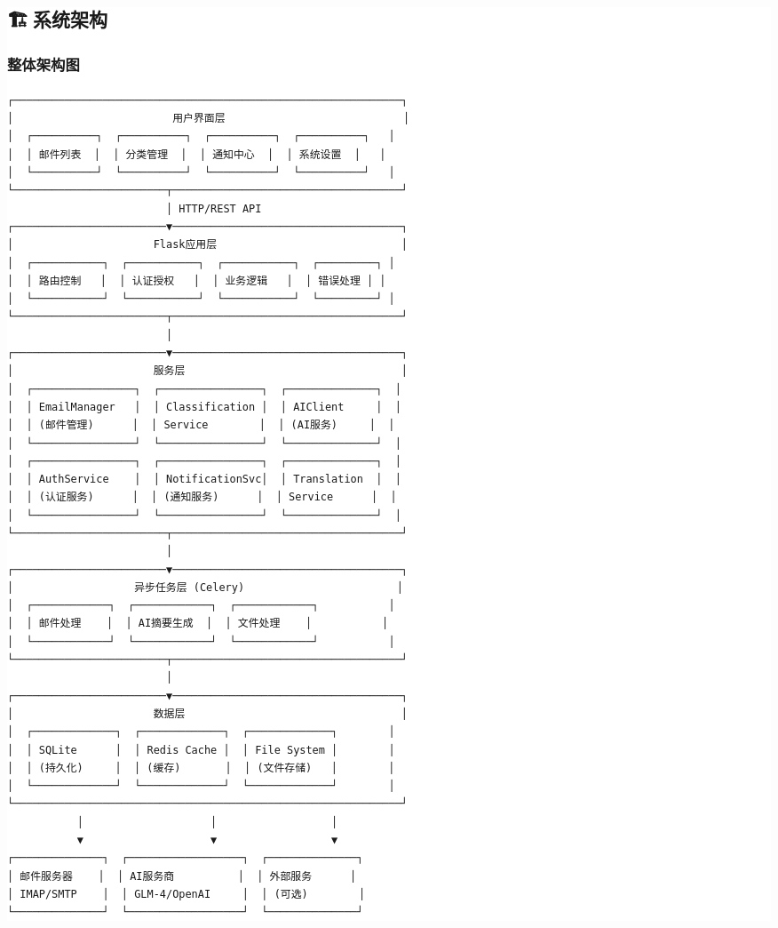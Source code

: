 
## 🏗️ 系统架构

### 整体架构图

```
┌─────────────────────────────────────────────────────────────┐
│                         用户界面层                            │
│  ┌──────────┐  ┌──────────┐  ┌──────────┐  ┌──────────┐   │
│  │ 邮件列表  │  │ 分类管理  │  │ 通知中心  │  │ 系统设置  │   │
│  └──────────┘  └──────────┘  └──────────┘  └──────────┘   │
└────────────────────────┬────────────────────────────────────┘
                         │ HTTP/REST API
┌────────────────────────▼────────────────────────────────────┐
│                      Flask应用层                             │
│  ┌───────────┐  ┌───────────┐  ┌───────────┐  ┌─────────┐ │
│  │ 路由控制   │  │ 认证授权   │  │ 业务逻辑   │  │ 错误处理 │ │
│  └───────────┘  └───────────┘  └───────────┘  └─────────┘ │
└────────────────────────┬────────────────────────────────────┘
                         │
┌────────────────────────▼────────────────────────────────────┐
│                      服务层                                  │
│  ┌────────────────┐  ┌────────────────┐  ┌──────────────┐  │
│  │ EmailManager   │  │ Classification │  │ AIClient     │  │
│  │ (邮件管理)      │  │ Service        │  │ (AI服务)     │  │
│  └────────────────┘  └────────────────┘  └──────────────┘  │
│  ┌────────────────┐  ┌────────────────┐  ┌──────────────┐  │
│  │ AuthService    │  │ NotificationSvc│  │ Translation  │  │
│  │ (认证服务)      │  │ (通知服务)      │  │ Service      │  │
│  └────────────────┘  └────────────────┘  └──────────────┘  │
└────────────────────────┬────────────────────────────────────┘
                         │
┌────────────────────────▼────────────────────────────────────┐
│                   异步任务层 (Celery)                        │
│  ┌────────────┐  ┌────────────┐  ┌────────────┐           │
│  │ 邮件处理    │  │ AI摘要生成  │  │ 文件处理    │           │
│  └────────────┘  └────────────┘  └────────────┘           │
└────────────────────────┬────────────────────────────────────┘
                         │
┌────────────────────────▼────────────────────────────────────┐
│                      数据层                                  │
│  ┌─────────────┐  ┌─────────────┐  ┌─────────────┐        │
│  │ SQLite      │  │ Redis Cache │  │ File System │        │
│  │ (持久化)     │  │ (缓存)       │  │ (文件存储)   │        │
│  └─────────────┘  └─────────────┘  └─────────────┘        │
└─────────────────────────────────────────────────────────────┘
           │                    │                  │
           ▼                    ▼                  ▼
┌──────────────┐  ┌──────────────────┐  ┌──────────────┐
│ 邮件服务器    │  │ AI服务商          │  │ 外部服务      │
│ IMAP/SMTP    │  │ GLM-4/OpenAI     │  │ (可选)        │
└──────────────┘  └──────────────────┘  └──────────────┘
```
